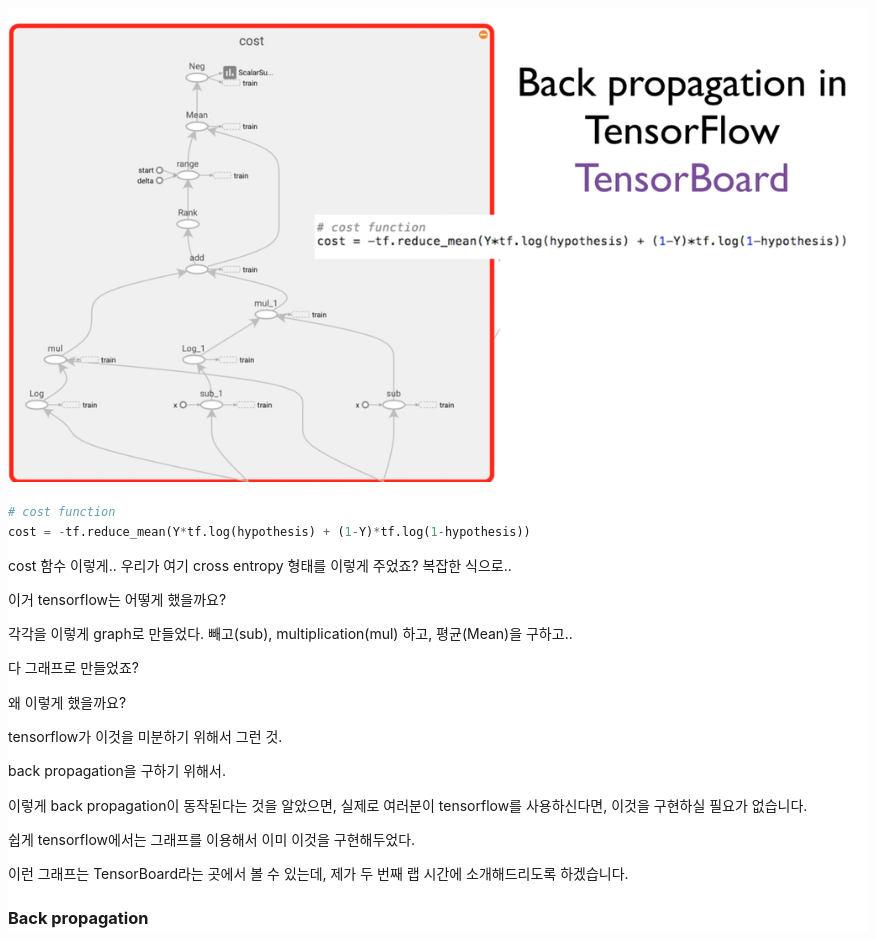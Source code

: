 ![27-25](27-25.PNG)



```python
# cost function
cost = -tf.reduce_mean(Y*tf.log(hypothesis) + (1-Y)*tf.log(1-hypothesis))
```

cost 함수 이렇게.. 우리가 여기 cross entropy 형태를 이렇게 주었죠? 복잡한 식으로..

이거 tensorflow는 어떻게 했을까요?

각각을 이렇게 graph로 만들었다. 빼고(sub), multiplication(mul) 하고, 평균(Mean)을 구하고..

다 그래프로 만들었죠?

왜 이렇게 했을까요?

tensorflow가 이것을 미분하기 위해서 그런 것.

back propagation을 구하기 위해서.



이렇게 back propagation이 동작된다는 것을 알았으면, 실제로 여러분이 tensorflow를 사용하신다면, 이것을 구현하실 필요가 없습니다.

쉽게 tensorflow에서는 그래프를 이용해서 이미 이것을 구현해두었다.

이런 그래프는 TensorBoard라는 곳에서 볼 수 있는데, 제가 두 번째 랩 시간에 소개해드리도록 하겠습니다.





### Back propagation
